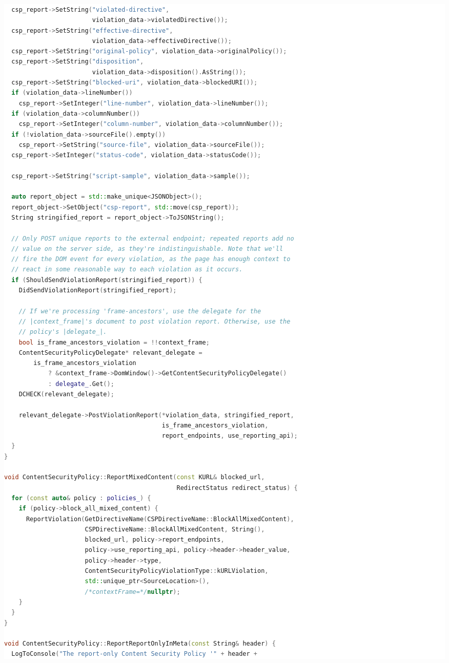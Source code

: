 ```cpp
  csp_report->SetString("violated-directive",
                        violation_data->violatedDirective());
  csp_report->SetString("effective-directive",
                        violation_data->effectiveDirective());
  csp_report->SetString("original-policy", violation_data->originalPolicy());
  csp_report->SetString("disposition",
                        violation_data->disposition().AsString());
  csp_report->SetString("blocked-uri", violation_data->blockedURI());
  if (violation_data->lineNumber())
    csp_report->SetInteger("line-number", violation_data->lineNumber());
  if (violation_data->columnNumber())
    csp_report->SetInteger("column-number", violation_data->columnNumber());
  if (!violation_data->sourceFile().empty())
    csp_report->SetString("source-file", violation_data->sourceFile());
  csp_report->SetInteger("status-code", violation_data->statusCode());

  csp_report->SetString("script-sample", violation_data->sample());

  auto report_object = std::make_unique<JSONObject>();
  report_object->SetObject("csp-report", std::move(csp_report));
  String stringified_report = report_object->ToJSONString();

  // Only POST unique reports to the external endpoint; repeated reports add no
  // value on the server side, as they're indistinguishable. Note that we'll
  // fire the DOM event for every violation, as the page has enough context to
  // react in some reasonable way to each violation as it occurs.
  if (ShouldSendViolationReport(stringified_report)) {
    DidSendViolationReport(stringified_report);

    // If we're processing 'frame-ancestors', use the delegate for the
    // |context_frame|'s document to post violation report. Otherwise, use the
    // policy's |delegate_|.
    bool is_frame_ancestors_violation = !!context_frame;
    ContentSecurityPolicyDelegate* relevant_delegate =
        is_frame_ancestors_violation
            ? &context_frame->DomWindow()->GetContentSecurityPolicyDelegate()
            : delegate_.Get();
    DCHECK(relevant_delegate);

    relevant_delegate->PostViolationReport(*violation_data, stringified_report,
                                           is_frame_ancestors_violation,
                                           report_endpoints, use_reporting_api);
  }
}

void ContentSecurityPolicy::ReportMixedContent(const KURL& blocked_url,
                                               RedirectStatus redirect_status) {
  for (const auto& policy : policies_) {
    if (policy->block_all_mixed_content) {
      ReportViolation(GetDirectiveName(CSPDirectiveName::BlockAllMixedContent),
                      CSPDirectiveName::BlockAllMixedContent, String(),
                      blocked_url, policy->report_endpoints,
                      policy->use_reporting_api, policy->header->header_value,
                      policy->header->type,
                      ContentSecurityPolicyViolationType::kURLViolation,
                      std::unique_ptr<SourceLocation>(),
                      /*contextFrame=*/nullptr);
    }
  }
}

void ContentSecurityPolicy::ReportReportOnlyInMeta(const String& header) {
  LogToConsole("The report-only Content Security Policy '" + header +
```